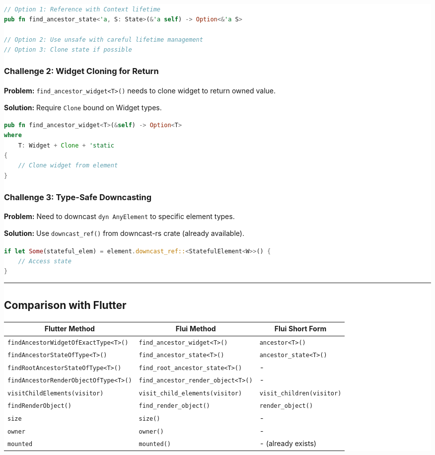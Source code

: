 ```rust
// Option 1: Reference with Context lifetime
pub fn find_ancestor_state<'a, S: State>(&'a self) -> Option<&'a S>

// Option 2: Use unsafe with careful lifetime management
// Option 3: Clone state if possible
```

### Challenge 2: Widget Cloning for Return

**Problem:** `find_ancestor_widget<T>()` needs to clone widget to return owned value.

**Solution:** Require `Clone` bound on Widget types.

```rust
pub fn find_ancestor_widget<T>(&self) -> Option<T>
where
    T: Widget + Clone + 'static
{
    // Clone widget from element
}
```

### Challenge 3: Type-Safe Downcasting

**Problem:** Need to downcast `dyn AnyElement` to specific element types.

**Solution:** Use `downcast_ref()` from downcast-rs crate (already available).

```rust
if let Some(stateful_elem) = element.downcast_ref::<StatefulElement<W>>() {
    // Access state
}
```

---

## Comparison with Flutter

| Flutter Method | Flui Method | Flui Short Form |
|----------------|-------------|-----------------|
| `findAncestorWidgetOfExactType<T>()` | `find_ancestor_widget<T>()` | `ancestor<T>()` |
| `findAncestorStateOfType<T>()` | `find_ancestor_state<T>()` | `ancestor_state<T>()` |
| `findRootAncestorStateOfType<T>()` | `find_root_ancestor_state<T>()` | - |
| `findAncestorRenderObjectOfType<T>()` | `find_ancestor_render_object<T>()` | - |
| `visitChildElements(visitor)` | `visit_child_elements(visitor)` | `visit_children(visitor)` |
| `findRenderObject()` | `find_render_object()` | `render_object()` |
| `size` | `size()` | - |
| `owner` | `owner()` | - |
| `mounted` | `mounted()` | - (already exists) |
